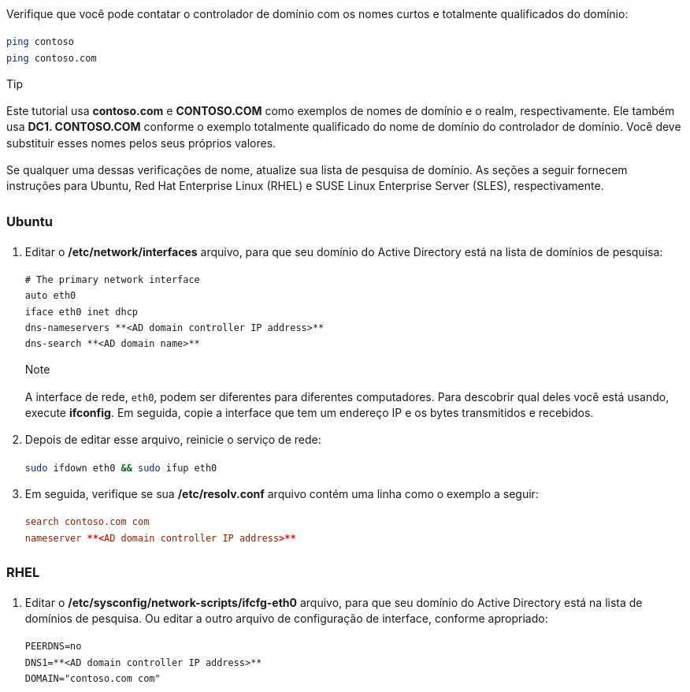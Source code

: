 Verifique que você pode contatar o controlador de domínio com os nomes curtos e totalmente qualificados do domínio:

```bash
ping contoso
ping contoso.com
```

> [!TIP]
> Este tutorial usa **contoso.com** e **CONTOSO.COM** como exemplos de nomes de domínio e o realm, respectivamente. Ele também usa **DC1. CONTOSO.COM** conforme o exemplo totalmente qualificado do nome de domínio do controlador de domínio. Você deve substituir esses nomes pelos seus próprios valores.

Se qualquer uma dessas verificações de nome, atualize sua lista de pesquisa de domínio. As seções a seguir fornecem instruções para Ubuntu, Red Hat Enterprise Linux (RHEL) e SUSE Linux Enterprise Server (SLES), respectivamente.

### <a name="ubuntu"></a>Ubuntu

1. Editar o **/etc/network/interfaces** arquivo, para que seu domínio do Active Directory está na lista de domínios de pesquisa:

   ```/etc/network/interfaces
   # The primary network interface
   auto eth0
   iface eth0 inet dhcp
   dns-nameservers **<AD domain controller IP address>**
   dns-search **<AD domain name>**
   ```

   > [!NOTE]
   > A interface de rede, `eth0`, podem ser diferentes para diferentes computadores. Para descobrir qual deles você está usando, execute **ifconfig**. Em seguida, copie a interface que tem um endereço IP e os bytes transmitidos e recebidos.

1. Depois de editar esse arquivo, reinicie o serviço de rede:

   ```bash
   sudo ifdown eth0 && sudo ifup eth0
   ```

1. Em seguida, verifique se sua **/etc/resolv.conf** arquivo contém uma linha como o exemplo a seguir:

   ```/etc/resolv.conf
   search contoso.com com  
   nameserver **<AD domain controller IP address>**
   ```

### <a name="rhel"></a>RHEL

1. Editar o **/etc/sysconfig/network-scripts/ifcfg-eth0** arquivo, para que seu domínio do Active Directory está na lista de domínios de pesquisa. Ou editar a outro arquivo de configuração de interface, conforme apropriado:

   ```/etc/sysconfig/network-scripts/ifcfg-eth0
   PEERDNS=no
   DNS1=**<AD domain controller IP address>**
   DOMAIN="contoso.com com"
   ```
